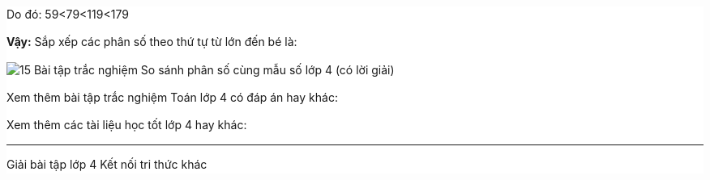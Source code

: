 Do đó: 59<79<119<179

**Vậy:** Sắp xếp các phân số theo thứ tự từ lớn đến bé là: 

![15 Bài tập trắc nghiệm So sánh phân số cùng mẫu số lớp 4 \(có lời giải\)](https://vietjack.com/toan-4-kn/images/trac-nghiem-so-sanh-phan-so-cung-mau-so-9.PNG)

Xem thêm bài tập trắc nghiệm Toán lớp 4 có đáp án hay khác:

Xem thêm các tài liệu học tốt lớp 4 hay khác:

* * *

Giải bài tập lớp 4 Kết nối tri thức khác
